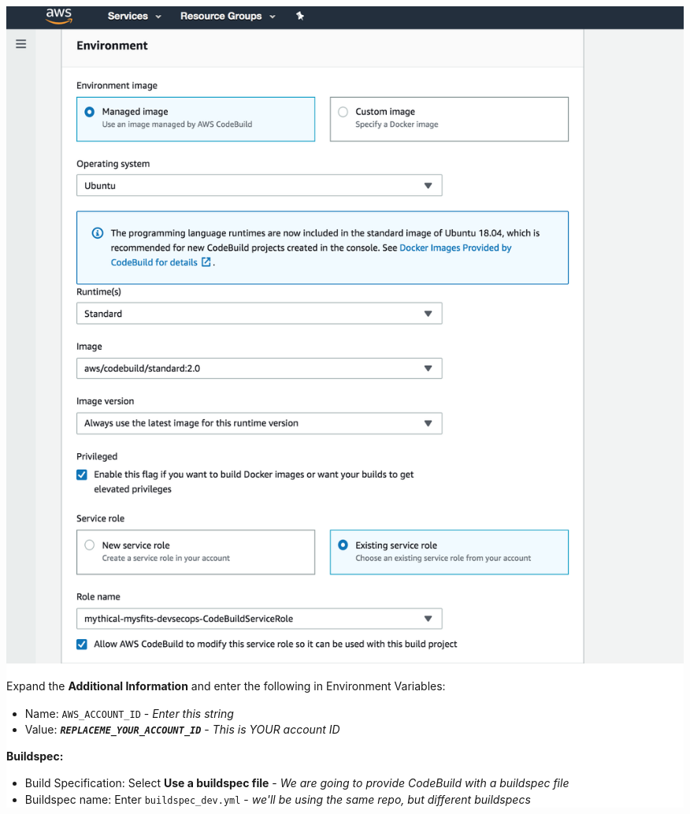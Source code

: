 ![CodeBuild Create Project Part 1](images/cb-create-1.png)

Expand the **Additional Information** and enter the following in Environment Variables:

- Name: `AWS_ACCOUNT_ID` - *Enter this string*
- Value: ***`REPLACEME_YOUR_ACCOUNT_ID`*** - *This is YOUR account ID*

**Buildspec:**

- Build Specification: Select **Use a buildspec file** - *We are going to provide CodeBuild with a buildspec file*
- Buildspec name: Enter `buildspec_dev.yml` - *we'll be using the same repo, but different buildspecs*
